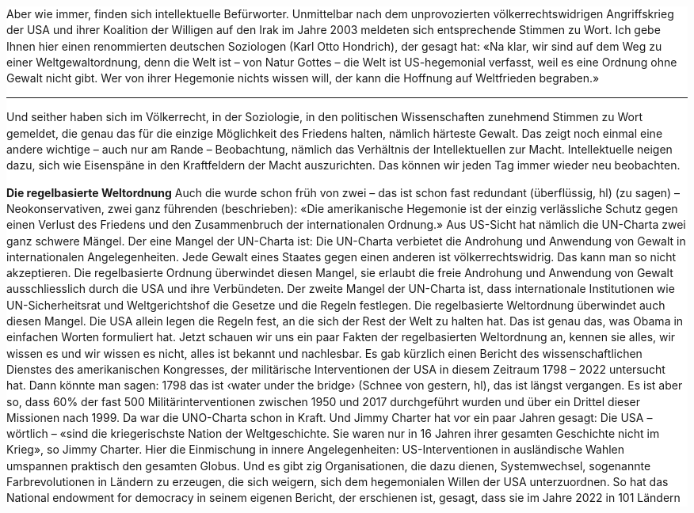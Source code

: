 Aber wie immer, finden sich intellektuelle Befürworter. Unmittelbar nach dem unprovozierten völkerrechtswidrigen Angriffskrieg der USA und ihrer Koalition der Willigen auf den Irak im Jahre 2003 meldeten sich
entsprechende Stimmen zu Wort.
Ich gebe Ihnen hier einen renommierten deutschen Soziologen (Karl Otto Hondrich), der gesagt hat: «Na
klar, wir sind auf dem Weg zu einer Weltgewaltordnung, denn die Welt ist – von Natur Gottes – die Welt ist
US-hegemonial verfasst, weil es eine Ordnung ohne Gewalt nicht gibt. Wer von ihrer Hegemonie nichts wissen will, der kann die Hoffnung auf Weltfrieden begraben.»


-----

Und seither haben sich im Völkerrecht, in der Soziologie, in den politischen Wissenschaften zunehmend
Stimmen zu Wort gemeldet, die genau das für die einzige Möglichkeit des Friedens halten, nämlich härteste
Gewalt.
Das zeigt noch einmal eine andere wichtige – auch nur am Rande – Beobachtung, nämlich das Verhältnis
der Intellektuellen zur Macht. Intellektuelle neigen dazu, sich wie Eisenspäne in den Kraftfeldern der Macht
auszurichten. Das können wir jeden Tag immer wieder neu beobachten.

**Die regelbasierte Weltordnung**
Auch die wurde schon früh von zwei – das ist schon fast redundant (überflüssig, hl) (zu sagen) – Neokonservativen, zwei ganz führenden (beschrieben): «Die amerikanische Hegemonie ist der einzig verlässliche
Schutz gegen einen Verlust des Friedens und den Zusammenbruch der internationalen Ordnung.»
Aus US-Sicht hat nämlich die UN-Charta zwei ganz schwere Mängel. Der eine Mangel der UN-Charta ist:
Die UN-Charta verbietet die Androhung und Anwendung von Gewalt in internationalen Angelegenheiten.
Jede Gewalt eines Staates gegen einen anderen ist völkerrechtswidrig. Das kann man so nicht akzeptieren.
Die regelbasierte Ordnung überwindet diesen Mangel, sie erlaubt die freie Androhung und Anwendung von
Gewalt ausschliesslich durch die USA und ihre Verbündeten.
Der zweite Mangel der UN-Charta ist, dass internationale Institutionen wie UN-Sicherheitsrat und Weltgerichtshof die Gesetze und die Regeln festlegen. Die regelbasierte Weltordnung überwindet auch diesen
Mangel. Die USA allein legen die Regeln fest, an die sich der Rest der Welt zu halten hat.
Das ist genau das, was Obama in einfachen Worten formuliert hat.
Jetzt schauen wir uns ein paar Fakten der regelbasierten Weltordnung an, kennen sie alles, wir wissen es
und wir wissen es nicht, alles ist bekannt und nachlesbar.
Es gab kürzlich einen Bericht des wissenschaftlichen Dienstes des amerikanischen Kongresses, der militärische Interventionen der USA in diesem Zeitraum 1798 – 2022 untersucht hat. Dann könnte man sagen:
1798 das ist ‹water under the bridge› (Schnee von gestern, hl), das ist längst vergangen. Es ist aber so, dass
60% der fast 500 Militärinterventionen zwischen 1950 und 2017 durchgeführt wurden und über ein Drittel
dieser Missionen nach 1999. Da war die UNO-Charta schon in Kraft.
Und Jimmy Charter hat vor ein paar Jahren gesagt:
Die USA – wörtlich – «sind die kriegerischste Nation der Weltgeschichte. Sie waren nur in 16 Jahren ihrer
gesamten Geschichte nicht im Krieg», so Jimmy Charter.
Hier die Einmischung in innere Angelegenheiten:
US-Interventionen in ausländische Wahlen umspannen praktisch den gesamten Globus. Und es gibt zig
Organisationen, die dazu dienen, Systemwechsel, sogenannte Farbrevolutionen in Ländern zu erzeugen, die
sich weigern, sich dem hegemonialen Willen der USA unterzuordnen. So hat das National endowment for
democracy in seinem eigenen Bericht, der erschienen ist, gesagt, dass sie im Jahre 2022 in 101 Ländern